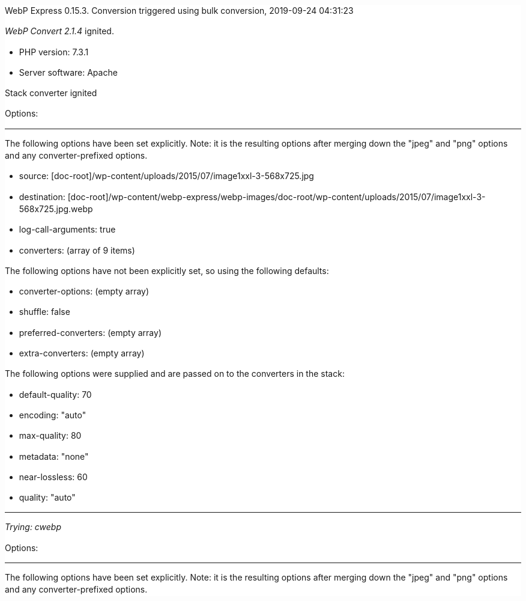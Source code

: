 WebP Express 0.15.3. Conversion triggered using bulk conversion, 2019-09-24 04:31:23


*WebP Convert 2.1.4*  ignited.

- PHP version: 7.3.1

- Server software: Apache


Stack converter ignited


Options:

------------

The following options have been set explicitly. Note: it is the resulting options after merging down the "jpeg" and "png" options and any converter-prefixed options.

- source: [doc-root]/wp-content/uploads/2015/07/image1xxl-3-568x725.jpg

- destination: [doc-root]/wp-content/webp-express/webp-images/doc-root/wp-content/uploads/2015/07/image1xxl-3-568x725.jpg.webp

- log-call-arguments: true

- converters: (array of 9 items)


The following options have not been explicitly set, so using the following defaults:

- converter-options: (empty array)

- shuffle: false

- preferred-converters: (empty array)

- extra-converters: (empty array)


The following options were supplied and are passed on to the converters in the stack:

- default-quality: 70

- encoding: "auto"

- max-quality: 80

- metadata: "none"

- near-lossless: 60

- quality: "auto"

------------



*Trying: cwebp* 


Options:

------------

The following options have been set explicitly. Note: it is the resulting options after merging down the "jpeg" and "png" options and any converter-prefixed options.
